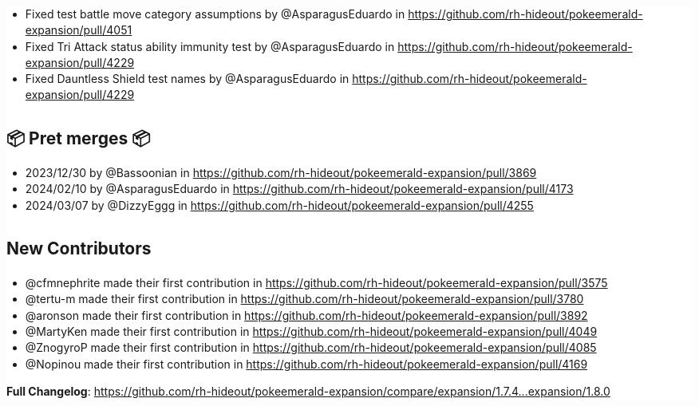 * Fixed test battle move category assumptions by @AsparagusEduardo in https://github.com/rh-hideout/pokeemerald-expansion/pull/4051
* Fixed Tri Attack status ability immunity test by @AsparagusEduardo in https://github.com/rh-hideout/pokeemerald-expansion/pull/4229
* Fixed Dauntless Shield test names by @AsparagusEduardo in https://github.com/rh-hideout/pokeemerald-expansion/pull/4229

## 📦 Pret merges 📦
* 2023/12/30 by @Bassoonian in https://github.com/rh-hideout/pokeemerald-expansion/pull/3869
* 2024/02/10 by @AsparagusEduardo in https://github.com/rh-hideout/pokeemerald-expansion/pull/4173
* 2024/03/07 by @DizzyEggg in https://github.com/rh-hideout/pokeemerald-expansion/pull/4255

## New Contributors
* @cfmnephrite made their first contribution in https://github.com/rh-hideout/pokeemerald-expansion/pull/3575
* @tertu-m made their first contribution in https://github.com/rh-hideout/pokeemerald-expansion/pull/3780
* @aronson made their first contribution in https://github.com/rh-hideout/pokeemerald-expansion/pull/3892
* @MartyKen made their first contribution in https://github.com/rh-hideout/pokeemerald-expansion/pull/4049
* @ZnogyroP made their first contribution in https://github.com/rh-hideout/pokeemerald-expansion/pull/4085
* @Nopinou made their first contribution in https://github.com/rh-hideout/pokeemerald-expansion/pull/4169

**Full Changelog**: https://github.com/rh-hideout/pokeemerald-expansion/compare/expansion/1.7.4...expansion/1.8.0


